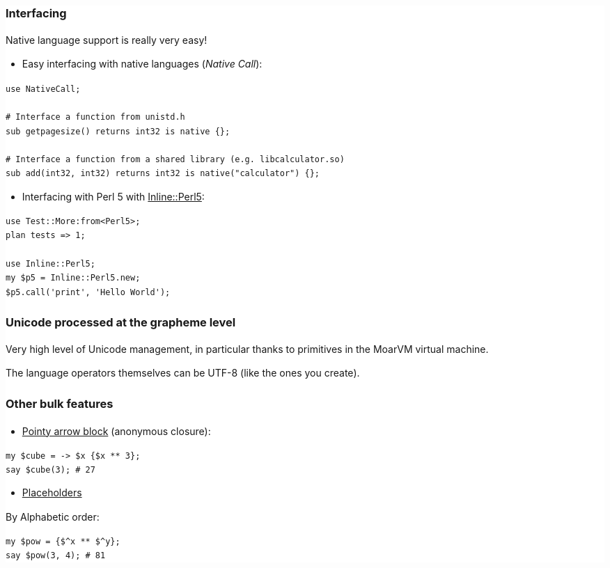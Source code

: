 

### Interfacing

Native language support is really very easy!

- Easy interfacing with native languages (*Native Call*):

```
use NativeCall;

# Interface a function from unistd.h
sub getpagesize() returns int32 is native {}; 

# Interface a function from a shared library (e.g. libcalculator.so)
sub add(int32, int32) returns int32 is native("calculator") {}; 
```



- Interfacing with Perl 5 with [Inline::Perl5](https://github.com/niner/Inline-Perl5):

```
use Test::More:from<Perl5>;
plan tests => 1;

use Inline::Perl5;
my $p5 = Inline::Perl5.new;
$p5.call('print', 'Hello World');
```



### Unicode processed at the grapheme level

Very high level of Unicode management, in particular thanks to primitives in the MoarVM virtual machine.

The language operators themselves can be UTF-8 (like the ones you create).

### Other bulk features

- [Pointy arrow block](https://andrewshitov.com/2018/10/31/anonymous-code-blocks-in-perl-6/) (anonymous closure):

```
my $cube = -> $x {$x ** 3};
say $cube(3); # 27
```



- [Placeholders](https://andrewshitov.com/2018/10/31/placeholders-in-perl-6/)

By Alphabetic order:

```
my $pow = {$^x ** $^y};
say $pow(3, 4); # 81
```
